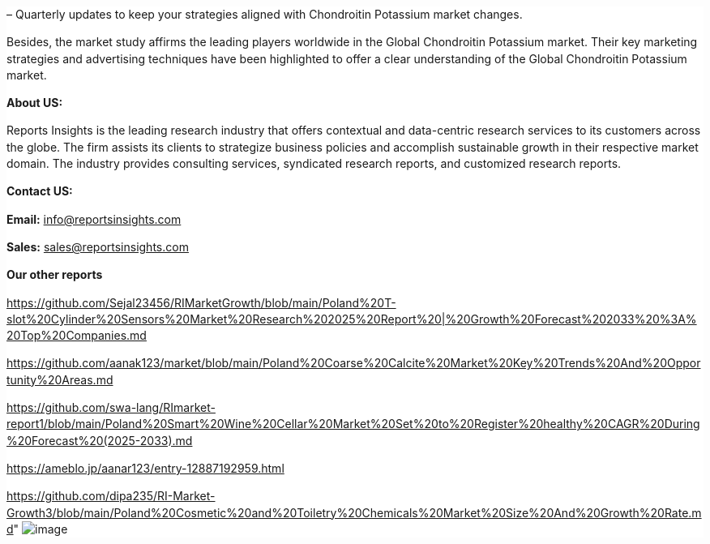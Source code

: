 – Quarterly updates to keep your strategies aligned with Chondroitin Potassium market changes.

Besides, the market study affirms the leading players worldwide in the Global Chondroitin Potassium market. Their key marketing strategies and advertising techniques have been highlighted to offer a clear understanding of the Global Chondroitin Potassium market.

<strong><strong>About US</strong>:</strong>

Reports Insights is the leading research industry that offers contextual and data-centric research services to its customers across the globe. The firm assists its clients to strategize business policies and accomplish sustainable growth in their respective market domain. The industry provides consulting services, syndicated research reports, and customized research reports.

<strong>Contact US:</strong>

<p class=><b>Email:</b> <a href=mailto:info@reportsinsights.com>info@reportsinsights.com</a></p>
<p class=><b>Sales:</b> <a href=mailto:sales@reportsinsights.com>sales@reportsinsights.com</a></p>

<strong>Our other reports</strong>

<a href=https://github.com/Sejal23456/RIMarketGrowth/blob/main/Poland%20T-slot%20Cylinder%20Sensors%20Market%20Research%202025%20Report%20|%20Growth%20Forecast%202033%20%3A%20Top%20Companies.md>https://github.com/Sejal23456/RIMarketGrowth/blob/main/Poland%20T-slot%20Cylinder%20Sensors%20Market%20Research%202025%20Report%20|%20Growth%20Forecast%202033%20%3A%20Top%20Companies.md</a>

<a href=https://github.com/aanak123/market/blob/main/Poland%20Coarse%20Calcite%20Market%20Key%20Trends%20And%20Opportunity%20Areas.md>https://github.com/aanak123/market/blob/main/Poland%20Coarse%20Calcite%20Market%20Key%20Trends%20And%20Opportunity%20Areas.md</a>

<a href=https://github.com/swa-lang/RImarket-report1/blob/main/Poland%20Smart%20Wine%20Cellar%20Market%20Set%20to%20Register%20healthy%20CAGR%20During%20Forecast%20(2025-2033).md>https://github.com/swa-lang/RImarket-report1/blob/main/Poland%20Smart%20Wine%20Cellar%20Market%20Set%20to%20Register%20healthy%20CAGR%20During%20Forecast%20(2025-2033).md</a>

<a href=https://ameblo.jp/aanar123/entry-12887192959.html>https://ameblo.jp/aanar123/entry-12887192959.html</a>

<a href=https://github.com/dipa235/RI-Market-Growth3/blob/main/Poland%20Cosmetic%20and%20Toiletry%20Chemicals%20Market%20Size%20And%20Growth%20Rate.md>https://github.com/dipa235/RI-Market-Growth3/blob/main/Poland%20Cosmetic%20and%20Toiletry%20Chemicals%20Market%20Size%20And%20Growth%20Rate.md</a>"
![image](https://github.com/user-attachments/assets/c9eccb22-915b-4db9-8ace-ec67605ae7c0)
